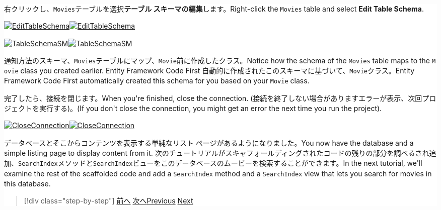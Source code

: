 <span data-ttu-id="60b4d-186">右クリックし、`Movies`テーブルを選択**テーブル スキーマの編集**します。</span><span class="sxs-lookup"><span data-stu-id="60b4d-186">Right-click the `Movies` table and select **Edit Table Schema**.</span></span>

<span data-ttu-id="60b4d-187">[![EditTableSchema](accessing-your-models-data-from-a-controller/_static/image18.png "EditTableSchema")](accessing-your-models-data-from-a-controller/_static/image17.png)</span><span class="sxs-lookup"><span data-stu-id="60b4d-187">[![EditTableSchema](accessing-your-models-data-from-a-controller/_static/image18.png "EditTableSchema")](accessing-your-models-data-from-a-controller/_static/image17.png)</span></span>

<span data-ttu-id="60b4d-188">[![TableSchemaSM](accessing-your-models-data-from-a-controller/_static/image20.png "TableSchemaSM")](accessing-your-models-data-from-a-controller/_static/image19.png)</span><span class="sxs-lookup"><span data-stu-id="60b4d-188">[![TableSchemaSM](accessing-your-models-data-from-a-controller/_static/image20.png "TableSchemaSM")](accessing-your-models-data-from-a-controller/_static/image19.png)</span></span>

<span data-ttu-id="60b4d-189">通知方法のスキーマ、`Movies`テーブルにマップ、`Movie`前に作成したクラス。</span><span class="sxs-lookup"><span data-stu-id="60b4d-189">Notice how the schema of the `Movies` table maps to the `Movie` class you created earlier.</span></span> <span data-ttu-id="60b4d-190">Entity Framework Code First 自動的に作成されたこのスキーマに基づいて、`Movie`クラス。</span><span class="sxs-lookup"><span data-stu-id="60b4d-190">Entity Framework Code First automatically created this schema for you based on your `Movie` class.</span></span>

<span data-ttu-id="60b4d-191">完了したら、接続を閉じます。</span><span class="sxs-lookup"><span data-stu-id="60b4d-191">When you're finished, close the connection.</span></span> <span data-ttu-id="60b4d-192">(接続を終了しない場合がありますエラーが表示、次回プロジェクトを実行する)。</span><span class="sxs-lookup"><span data-stu-id="60b4d-192">(If you don't close the connection, you might get an error the next time you run the project).</span></span>

<span data-ttu-id="60b4d-193">[![CloseConnection](accessing-your-models-data-from-a-controller/_static/image22.png "CloseConnection")](accessing-your-models-data-from-a-controller/_static/image21.png)</span><span class="sxs-lookup"><span data-stu-id="60b4d-193">[![CloseConnection](accessing-your-models-data-from-a-controller/_static/image22.png "CloseConnection")](accessing-your-models-data-from-a-controller/_static/image21.png)</span></span>

<span data-ttu-id="60b4d-194">データベースとそこからコンテンツを表示する単純なリスト ページがあるようになりました。</span><span class="sxs-lookup"><span data-stu-id="60b4d-194">You now have the database and a simple listing page to display content from it.</span></span> <span data-ttu-id="60b4d-195">次のチュートリアルがスキャフォールディングされたコードの残りの部分を調べるされ追加、`SearchIndex`メソッドと`SearchIndex`ビューをこのデータベースのムービーを検索することができます。</span><span class="sxs-lookup"><span data-stu-id="60b4d-195">In the next tutorial, we'll examine the rest of the scaffolded code and add a `SearchIndex` method and a `SearchIndex` view that lets you search for movies in this database.</span></span>

> [!div class="step-by-step"]
> <span data-ttu-id="60b4d-196">[前へ](adding-a-model.md)
> [次へ](examining-the-edit-methods-and-edit-view.md)</span><span class="sxs-lookup"><span data-stu-id="60b4d-196">[Previous](adding-a-model.md)
[Next](examining-the-edit-methods-and-edit-view.md)</span></span>
